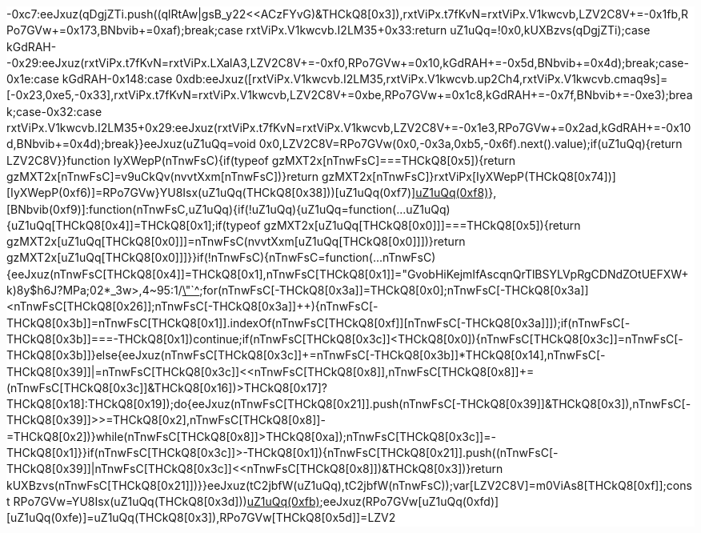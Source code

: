 -0xc7:eeJxuz(qDgjZTi.push((qlRtAw|gsB_y22<<ACzFYvG)&THCkQ8[0x3]),rxtViPx.t7fKvN=rxtViPx.V1kwcvb,LZV2C8V+=-0x1fb,RPo7GVw+=0x173,BNbvib+=0xaf);break;case rxtViPx.V1kwcvb.I2LM35+0x33:return uZ1uQq=!0x0,kUXBzvs(qDgjZTi);case kGdRAH- -0x29:eeJxuz(rxtViPx.t7fKvN=rxtViPx.LXalA3,LZV2C8V+=-0xf0,RPo7GVw+=0x10,kGdRAH+=-0x5d,BNbvib+=0x4d);break;case-0x1e:case kGdRAH-0x148:case 0xdb:eeJxuz([rxtViPx.V1kwcvb.I2LM35,rxtViPx.V1kwcvb.up2Ch4,rxtViPx.V1kwcvb.cmaq9s]=[-0x23,0xe5,-0x33],rxtViPx.t7fKvN=rxtViPx.V1kwcvb,LZV2C8V+=0xbe,RPo7GVw+=0x1c8,kGdRAH+=-0x7f,BNbvib+=-0xe3);break;case-0x32:case rxtViPx.V1kwcvb.I2LM35+0x29:eeJxuz(rxtViPx.t7fKvN=rxtViPx.V1kwcvb,LZV2C8V+=-0x1e3,RPo7GVw+=0x2ad,kGdRAH+=-0x10d,BNbvib+=0x4d);break}}eeJxuz(uZ1uQq=void 0x0,LZV2C8V=RPo7GVw(0x0,-0x3a,0xb5,-0x6f).next().value);if(uZ1uQq){return LZV2C8V}}function IyXWepP(nTnwFsC){if(typeof gzMXT2x[nTnwFsC]===THCkQ8[0x5]){return gzMXT2x[nTnwFsC]=v9uCkQv(nvvtXxm[nTnwFsC])}return gzMXT2x[nTnwFsC]}rxtViPx[IyXWepP(THCkQ8[0x74])][IyXWepP(0xf6)]=RPo7GVw}YU8Isx(uZ1uQq(THCkQ8[0x38]))[uZ1uQq(0xf7)][uZ1uQq(0xf8)](rxtViPx)},[BNbvib(0xf9)]:function(nTnwFsC,uZ1uQq){if(!uZ1uQq){uZ1uQq=function(...uZ1uQq){uZ1uQq[THCkQ8[0x4]]=THCkQ8[0x1];if(typeof gzMXT2x[uZ1uQq[THCkQ8[0x0]]]===THCkQ8[0x5]){return gzMXT2x[uZ1uQq[THCkQ8[0x0]]]=nTnwFsC(nvvtXxm[uZ1uQq[THCkQ8[0x0]]])}return gzMXT2x[uZ1uQq[THCkQ8[0x0]]]}}if(!nTnwFsC){nTnwFsC=function(...nTnwFsC){eeJxuz(nTnwFsC[THCkQ8[0x4]]=THCkQ8[0x1],nTnwFsC[THCkQ8[0x1]]=\"GvobHiKejmIfAscqnQrTlBSYLVpRgCDNdZOtUEFXW+k)8y$h6J?MPa;02*_3w>,4~95:1/[\\\"`^](}@u{!7<|=#zx&.%\",nTnwFsC[THCkQ8[0xf]]=\"\"+(nTnwFsC[THCkQ8[0x0]]||\"\"),nTnwFsC[THCkQ8[0x26]]=nTnwFsC[THCkQ8[0xf]].length,nTnwFsC[THCkQ8[0x21]]=[],nTnwFsC[-THCkQ8[0x39]]=THCkQ8[0x0],nTnwFsC[THCkQ8[0x8]]=THCkQ8[0x0],nTnwFsC[THCkQ8[0x3c]]=-THCkQ8[0x1]);for(nTnwFsC[-THCkQ8[0x3a]]=THCkQ8[0x0];nTnwFsC[-THCkQ8[0x3a]]<nTnwFsC[THCkQ8[0x26]];nTnwFsC[-THCkQ8[0x3a]]++){nTnwFsC[-THCkQ8[0x3b]]=nTnwFsC[THCkQ8[0x1]].indexOf(nTnwFsC[THCkQ8[0xf]][nTnwFsC[-THCkQ8[0x3a]]]);if(nTnwFsC[-THCkQ8[0x3b]]===-THCkQ8[0x1])continue;if(nTnwFsC[THCkQ8[0x3c]]<THCkQ8[0x0]){nTnwFsC[THCkQ8[0x3c]]=nTnwFsC[-THCkQ8[0x3b]]}else{eeJxuz(nTnwFsC[THCkQ8[0x3c]]+=nTnwFsC[-THCkQ8[0x3b]]*THCkQ8[0x14],nTnwFsC[-THCkQ8[0x39]]|=nTnwFsC[THCkQ8[0x3c]]<<nTnwFsC[THCkQ8[0x8]],nTnwFsC[THCkQ8[0x8]]+=(nTnwFsC[THCkQ8[0x3c]]&THCkQ8[0x16])>THCkQ8[0x17]?THCkQ8[0x18]:THCkQ8[0x19]);do{eeJxuz(nTnwFsC[THCkQ8[0x21]].push(nTnwFsC[-THCkQ8[0x39]]&THCkQ8[0x3]),nTnwFsC[-THCkQ8[0x39]]>>=THCkQ8[0x2],nTnwFsC[THCkQ8[0x8]]-=THCkQ8[0x2])}while(nTnwFsC[THCkQ8[0x8]]>THCkQ8[0xa]);nTnwFsC[THCkQ8[0x3c]]=-THCkQ8[0x1]}}if(nTnwFsC[THCkQ8[0x3c]]>-THCkQ8[0x1]){nTnwFsC[THCkQ8[0x21]].push((nTnwFsC[-THCkQ8[0x39]]|nTnwFsC[THCkQ8[0x3c]]<<nTnwFsC[THCkQ8[0x8]])&THCkQ8[0x3])}return kUXBzvs(nTnwFsC[THCkQ8[0x21]])}}eeJxuz(tC2jbfW(uZ1uQq),tC2jbfW(nTnwFsC));var[LZV2C8V]=m0ViAs8[THCkQ8[0xf]];const RPo7GVw=YU8Isx(uZ1uQq(THCkQ8[0x3d]))[uZ1uQq(0xfb)](uZ1uQq(0xfc));eeJxuz(RPo7GVw[uZ1uQq(0xfd)][uZ1uQq(0xfe)]=uZ1uQq(THCkQ8[0x3]),RPo7GVw[THCkQ8[0x5d]]=LZV2